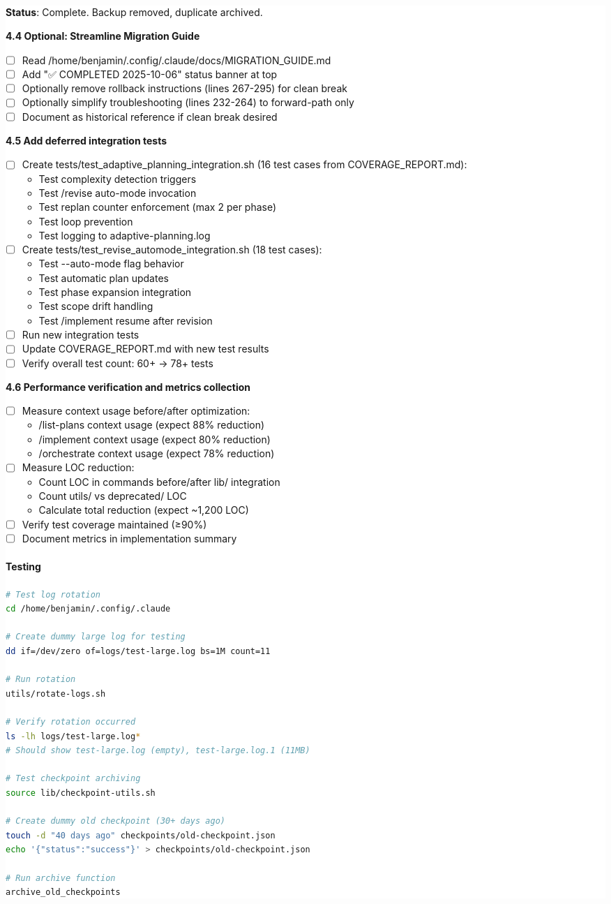 **Status**: Complete. Backup removed, duplicate archived.

**4.4 Optional: Streamline Migration Guide**

- [ ] Read /home/benjamin/.config/.claude/docs/MIGRATION_GUIDE.md
- [ ] Add "✅ COMPLETED 2025-10-06" status banner at top
- [ ] Optionally remove rollback instructions (lines 267-295) for clean break
- [ ] Optionally simplify troubleshooting (lines 232-264) to forward-path only
- [ ] Document as historical reference if clean break desired

**4.5 Add deferred integration tests**

- [ ] Create tests/test_adaptive_planning_integration.sh (16 test cases from COVERAGE_REPORT.md):
  - Test complexity detection triggers
  - Test /revise auto-mode invocation
  - Test replan counter enforcement (max 2 per phase)
  - Test loop prevention
  - Test logging to adaptive-planning.log
- [ ] Create tests/test_revise_automode_integration.sh (18 test cases):
  - Test --auto-mode flag behavior
  - Test automatic plan updates
  - Test phase expansion integration
  - Test scope drift handling
  - Test /implement resume after revision
- [ ] Run new integration tests
- [ ] Update COVERAGE_REPORT.md with new test results
- [ ] Verify overall test count: 60+ → 78+ tests

**4.6 Performance verification and metrics collection**

- [ ] Measure context usage before/after optimization:
  - /list-plans context usage (expect 88% reduction)
  - /implement context usage (expect 80% reduction)
  - /orchestrate context usage (expect 78% reduction)
- [ ] Measure LOC reduction:
  - Count LOC in commands before/after lib/ integration
  - Count utils/ vs deprecated/ LOC
  - Calculate total reduction (expect ~1,200 LOC)
- [ ] Verify test coverage maintained (≥90%)
- [ ] Document metrics in implementation summary

#### Testing

```bash
# Test log rotation
cd /home/benjamin/.config/.claude

# Create dummy large log for testing
dd if=/dev/zero of=logs/test-large.log bs=1M count=11

# Run rotation
utils/rotate-logs.sh

# Verify rotation occurred
ls -lh logs/test-large.log*
# Should show test-large.log (empty), test-large.log.1 (11MB)

# Test checkpoint archiving
source lib/checkpoint-utils.sh

# Create dummy old checkpoint (30+ days ago)
touch -d "40 days ago" checkpoints/old-checkpoint.json
echo '{"status":"success"}' > checkpoints/old-checkpoint.json

# Run archive function
archive_old_checkpoints

```